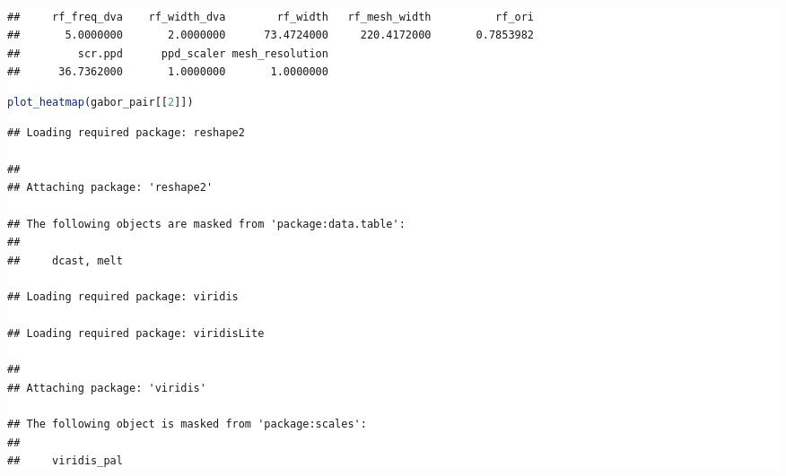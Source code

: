     ##     rf_freq_dva    rf_width_dva        rf_width   rf_mesh_width          rf_ori 
    ##       5.0000000       2.0000000      73.4724000     220.4172000       0.7853982 
    ##         scr.ppd      ppd_scaler mesh_resolution 
    ##      36.7362000       1.0000000       1.0000000

``` r
plot_heatmap(gabor_pair[[2]])
```

    ## Loading required package: reshape2

    ## 
    ## Attaching package: 'reshape2'

    ## The following objects are masked from 'package:data.table':
    ## 
    ##     dcast, melt

    ## Loading required package: viridis

    ## Loading required package: viridisLite

    ## 
    ## Attaching package: 'viridis'

    ## The following object is masked from 'package:scales':
    ## 
    ##     viridis_pal
